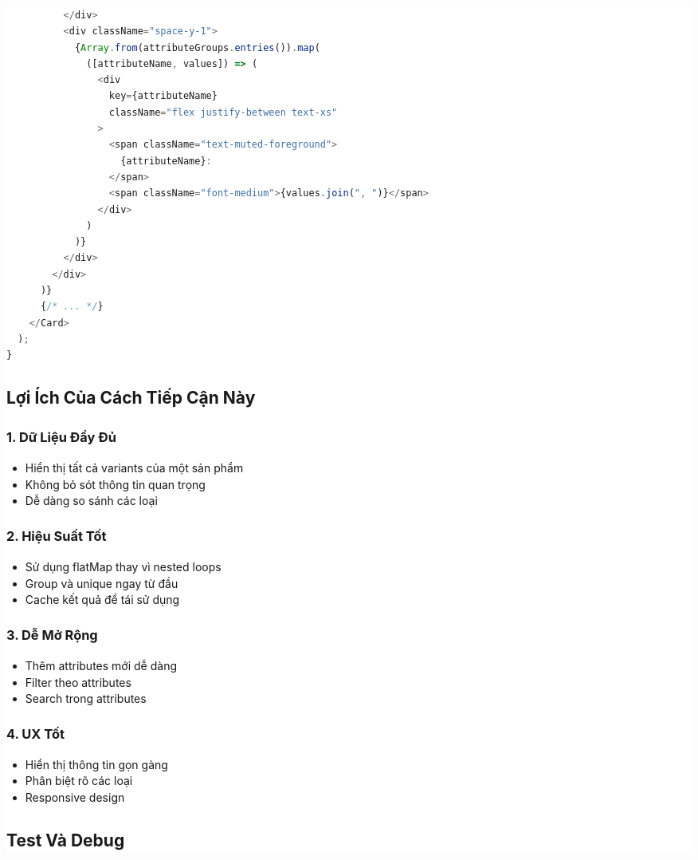 ```typescript
          </div>
          <div className="space-y-1">
            {Array.from(attributeGroups.entries()).map(
              ([attributeName, values]) => (
                <div
                  key={attributeName}
                  className="flex justify-between text-xs"
                >
                  <span className="text-muted-foreground">
                    {attributeName}:
                  </span>
                  <span className="font-medium">{values.join(", ")}</span>
                </div>
              )
            )}
          </div>
        </div>
      )}
      {/* ... */}
    </Card>
  );
}
```

## Lợi Ích Của Cách Tiếp Cận Này

### 1. Dữ Liệu Đầy Đủ

- Hiển thị tất cả variants của một sản phẩm
- Không bỏ sót thông tin quan trọng
- Dễ dàng so sánh các loại

### 2. Hiệu Suất Tốt

- Sử dụng flatMap thay vì nested loops
- Group và unique ngay từ đầu
- Cache kết quả để tái sử dụng

### 3. Dễ Mở Rộng

- Thêm attributes mới dễ dàng
- Filter theo attributes
- Search trong attributes

### 4. UX Tốt

- Hiển thị thông tin gọn gàng
- Phân biệt rõ các loại
- Responsive design

## Test Và Debug
